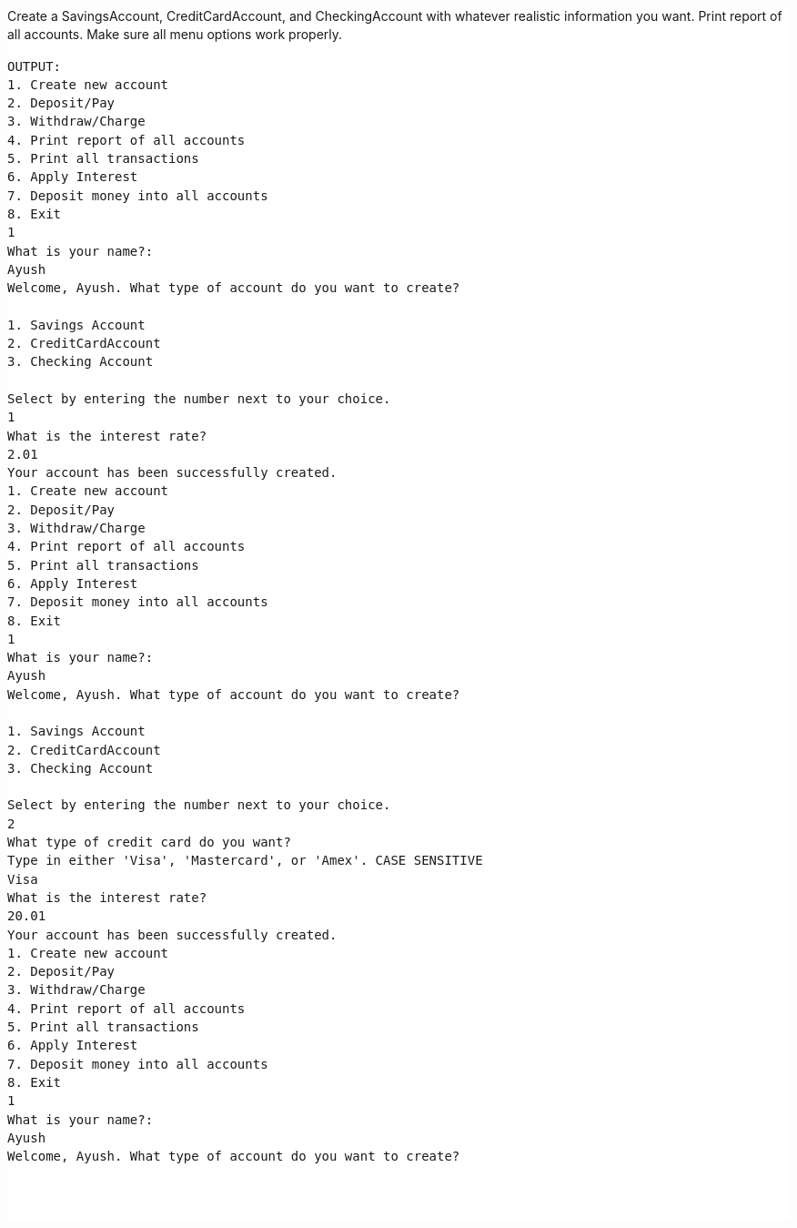 Create a SavingsAccount, CreditCardAccount, and CheckingAccount with whatever realistic information you want. Print report of all accounts. Make sure all menu options work properly.
<pre>
OUTPUT:
1. Create new account
2. Deposit/Pay
3. Withdraw/Charge
4. Print report of all accounts
5. Print all transactions
6. Apply Interest
7. Deposit money into all accounts
8. Exit
1
What is your name?: 
Ayush
Welcome, Ayush. What type of account do you want to create?

1. Savings Account
2. CreditCardAccount
3. Checking Account

Select by entering the number next to your choice.
1
What is the interest rate?
2.01
Your account has been successfully created.
1. Create new account
2. Deposit/Pay
3. Withdraw/Charge
4. Print report of all accounts
5. Print all transactions
6. Apply Interest
7. Deposit money into all accounts
8. Exit
1
What is your name?: 
Ayush
Welcome, Ayush. What type of account do you want to create?

1. Savings Account
2. CreditCardAccount
3. Checking Account

Select by entering the number next to your choice.
2
What type of credit card do you want?
Type in either 'Visa', 'Mastercard', or 'Amex'. CASE SENSITIVE
Visa
What is the interest rate?
20.01
Your account has been successfully created.
1. Create new account
2. Deposit/Pay
3. Withdraw/Charge
4. Print report of all accounts
5. Print all transactions
6. Apply Interest
7. Deposit money into all accounts
8. Exit
1
What is your name?: 
Ayush
Welcome, Ayush. What type of account do you want to create?
